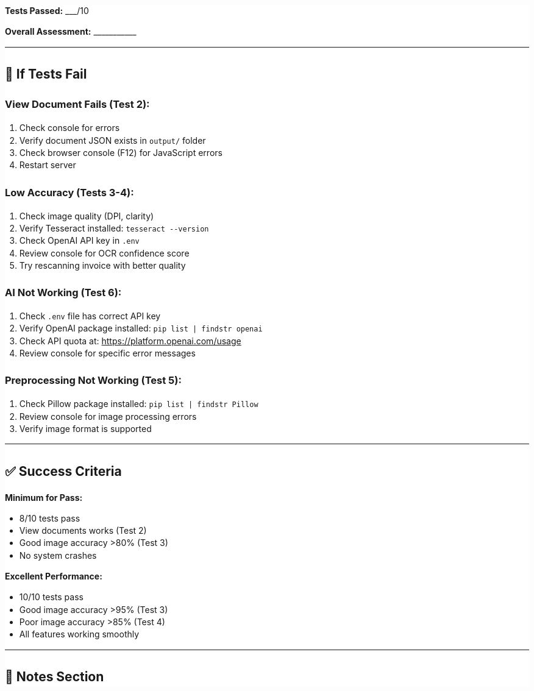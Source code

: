 **Tests Passed:** ___/10

**Overall Assessment:** ___________

---

## 🐛 If Tests Fail

### View Document Fails (Test 2):
1. Check console for errors
2. Verify document JSON exists in `output/` folder
3. Check browser console (F12) for JavaScript errors
4. Restart server

### Low Accuracy (Tests 3-4):
1. Check image quality (DPI, clarity)
2. Verify Tesseract installed: `tesseract --version`
3. Check OpenAI API key in `.env`
4. Review console for OCR confidence score
5. Try rescanning invoice with better quality

### AI Not Working (Test 6):
1. Check `.env` file has correct API key
2. Verify OpenAI package installed: `pip list | findstr openai`
3. Check API quota at: https://platform.openai.com/usage
4. Review console for specific error messages

### Preprocessing Not Working (Test 5):
1. Check Pillow package installed: `pip list | findstr Pillow`
2. Review console for image processing errors
3. Verify image format is supported

---

## ✅ Success Criteria

**Minimum for Pass:**
- 8/10 tests pass
- View documents works (Test 2)
- Good image accuracy >80% (Test 3)
- No system crashes

**Excellent Performance:**
- 10/10 tests pass
- Good image accuracy >95% (Test 3)
- Poor image accuracy >85% (Test 4)
- All features working smoothly

---

## 📝 Notes Section
